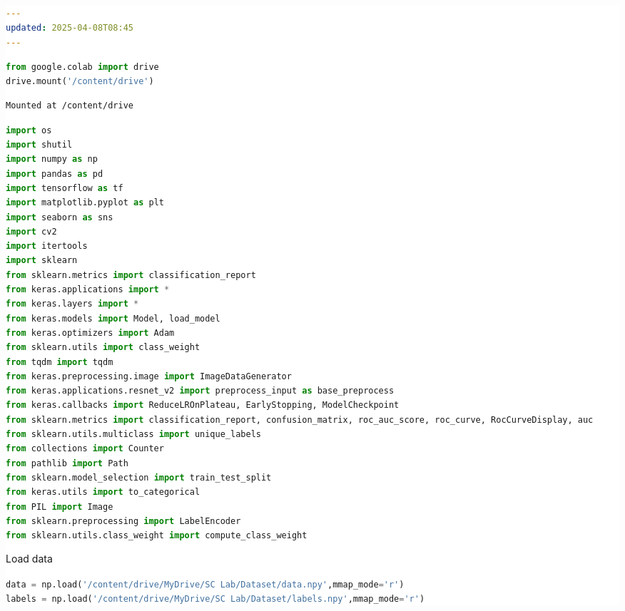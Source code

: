 ```yaml
---
updated: 2025-04-08T08:45
---
```

```python
from google.colab import drive
drive.mount('/content/drive')
```

    Mounted at /content/drive



```python
import os
import shutil
import numpy as np
import pandas as pd
import tensorflow as tf
import matplotlib.pyplot as plt
import seaborn as sns
import cv2
import itertools
import sklearn
from sklearn.metrics import classification_report
from keras.applications import *
from keras.layers import *
from keras.models import Model, load_model
from keras.optimizers import Adam
from sklearn.utils import class_weight
from tqdm import tqdm
from keras.preprocessing.image import ImageDataGenerator
from keras.applications.resnet_v2 import preprocess_input as base_preprocess
from keras.callbacks import ReduceLROnPlateau, EarlyStopping, ModelCheckpoint
from sklearn.metrics import classification_report, confusion_matrix, roc_auc_score, roc_curve, RocCurveDisplay, auc
from sklearn.utils.multiclass import unique_labels
from collections import Counter
from pathlib import Path
from sklearn.model_selection import train_test_split
from keras.utils import to_categorical
from PIL import Image
from sklearn.preprocessing import LabelEncoder
from sklearn.utils.class_weight import compute_class_weight
```

Load data


```python
data = np.load('/content/drive/MyDrive/SC Lab/Dataset/data.npy',mmap_mode='r')
labels = np.load('/content/drive/MyDrive/SC Lab/Dataset/labels.npy',mmap_mode='r')
```

